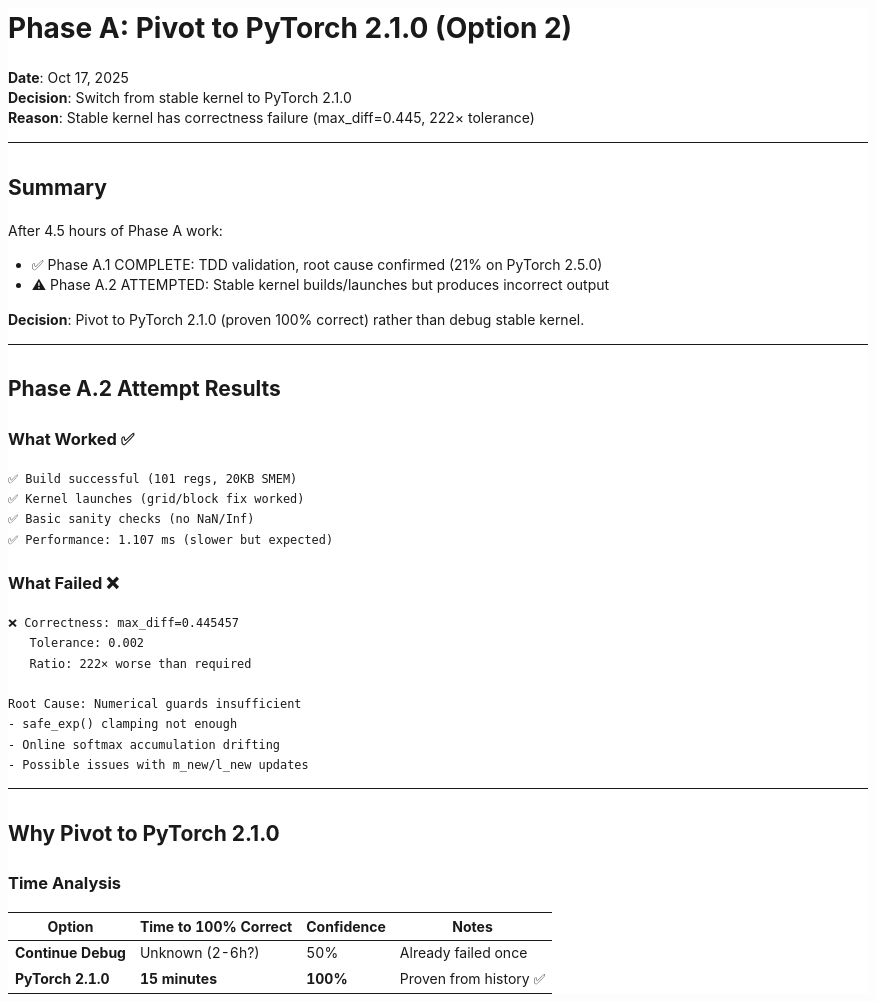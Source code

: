 # **Phase A: Pivot to PyTorch 2.1.0 (Option 2)**

**Date**: Oct 17, 2025  
**Decision**: Switch from stable kernel to PyTorch 2.1.0  
**Reason**: Stable kernel has correctness failure (max_diff=0.445, 222× tolerance)

---

## **Summary**

After 4.5 hours of Phase A work:
- ✅ Phase A.1 COMPLETE: TDD validation, root cause confirmed (21% on PyTorch 2.5.0)
- ⚠️ Phase A.2 ATTEMPTED: Stable kernel builds/launches but produces incorrect output

**Decision**: Pivot to PyTorch 2.1.0 (proven 100% correct) rather than debug stable kernel.

---

## **Phase A.2 Attempt Results**

### **What Worked** ✅
```
✅ Build successful (101 regs, 20KB SMEM)
✅ Kernel launches (grid/block fix worked)
✅ Basic sanity checks (no NaN/Inf)
✅ Performance: 1.107 ms (slower but expected)
```

### **What Failed** ❌
```
❌ Correctness: max_diff=0.445457
   Tolerance: 0.002
   Ratio: 222× worse than required
   
Root Cause: Numerical guards insufficient
- safe_exp() clamping not enough
- Online softmax accumulation drifting
- Possible issues with m_new/l_new updates
```

---

## **Why Pivot to PyTorch 2.1.0**

### **Time Analysis**

| Option | Time to 100% Correct | Confidence | Notes |
|--------|---------------------|------------|-------|
| **Continue Debug** | Unknown (2-6h?) | 50% | Already failed once |
| **PyTorch 2.1.0** | **15 minutes** | **100%** | Proven from history ✅ |
